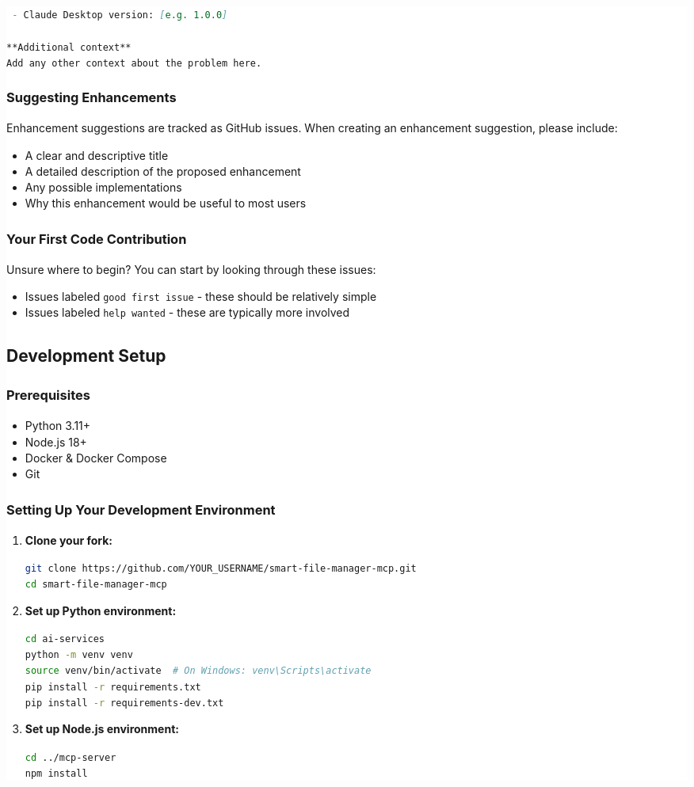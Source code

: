 ```markdown
 - Claude Desktop version: [e.g. 1.0.0]
 
**Additional context**
Add any other context about the problem here.
```

### Suggesting Enhancements

Enhancement suggestions are tracked as GitHub issues. When creating an enhancement suggestion, please include:

- A clear and descriptive title
- A detailed description of the proposed enhancement
- Any possible implementations
- Why this enhancement would be useful to most users

### Your First Code Contribution

Unsure where to begin? You can start by looking through these issues:

- Issues labeled `good first issue` - these should be relatively simple
- Issues labeled `help wanted` - these are typically more involved

## Development Setup

### Prerequisites

- Python 3.11+
- Node.js 18+
- Docker & Docker Compose
- Git

### Setting Up Your Development Environment

1. **Clone your fork:**
   ```bash
   git clone https://github.com/YOUR_USERNAME/smart-file-manager-mcp.git
   cd smart-file-manager-mcp
   ```

2. **Set up Python environment:**
   ```bash
   cd ai-services
   python -m venv venv
   source venv/bin/activate  # On Windows: venv\Scripts\activate
   pip install -r requirements.txt
   pip install -r requirements-dev.txt
   ```

3. **Set up Node.js environment:**
   ```bash
   cd ../mcp-server
   npm install
   ```
